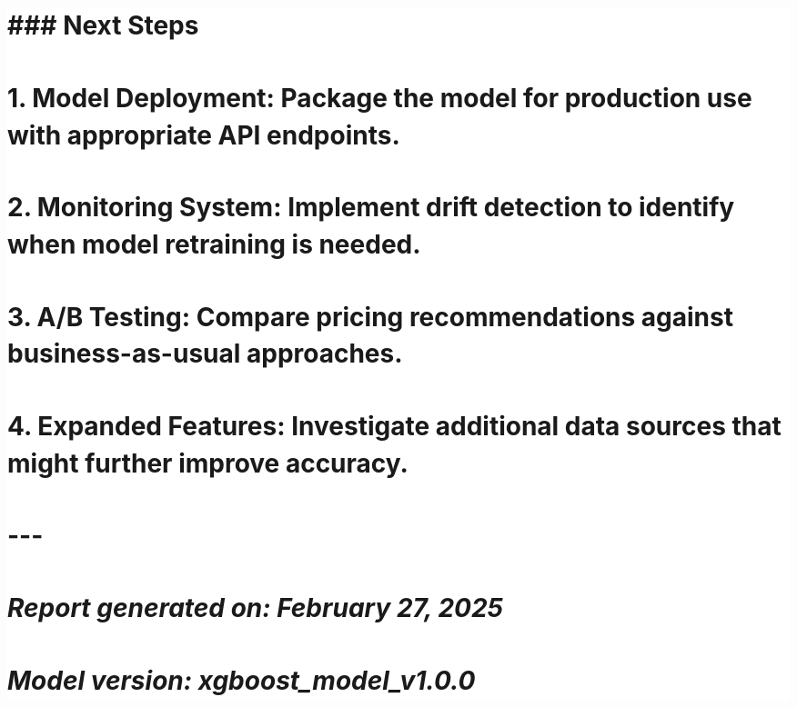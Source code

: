 # ### Next Steps

# 1. **Model Deployment:** Package the model for production use with appropriate API endpoints.
# 2. **Monitoring System:** Implement drift detection to identify when model retraining is needed.
# 3. **A/B Testing:** Compare pricing recommendations against business-as-usual approaches.
# 4. **Expanded Features:** Investigate additional data sources that might further improve accuracy.

# ---

# *Report generated on: February 27, 2025*

# *Model version: xgboost_model_v1.0.0*

